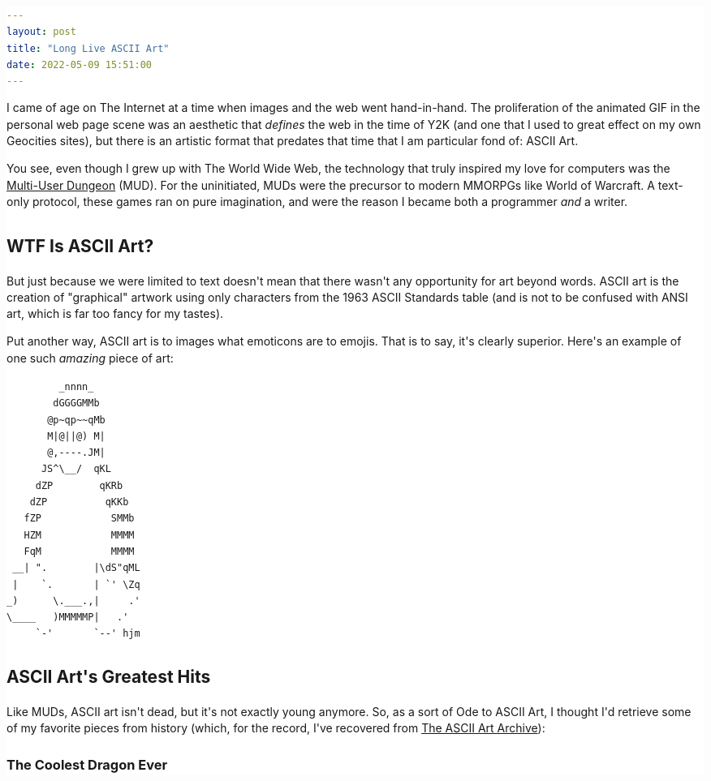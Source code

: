 ```yaml
---
layout: post
title: "Long Live ASCII Art"
date: 2022-05-09 15:51:00
---
```


I came of age on The Internet at a time when images and the web went hand-in-hand. The proliferation of the animated GIF in the personal web page scene was an aesthetic that _defines_ the web in the time of Y2K (and one that I used to great effect on my own Geocities sites), but there is an artistic format that predates that time that I am particular fond of: ASCII Art.

You see, even though I grew up with The World Wide Web, the technology that truly inspired my love for computers was the [Multi-User Dungeon](https://mudcoders.com) (MUD). For the uninitiated, MUDs were the precursor to modern MMORPGs like World of Warcraft. A text-only protocol, these games ran on pure imagination, and were the reason I became both a programmer _and_ a writer.

## WTF Is ASCII Art?

But just because we were limited to text doesn't mean that there wasn't any opportunity for art beyond words. ASCII art is the creation of "graphical" artwork using only characters from the 1963 ASCII Standards table (and is not to be confused with ANSI art, which is far too fancy for my tastes).

Put another way, ASCII art is to images what emoticons are to emojis. That is to say, it's clearly superior. Here's an example of one such _amazing_ piece of art:

```
         _nnnn_
        dGGGGMMb
       @p~qp~~qMb
       M|@||@) M|
       @,----.JM|
      JS^\__/  qKL
     dZP        qKRb
    dZP          qKKb
   fZP            SMMb
   HZM            MMMM
   FqM            MMMM
 __| ".        |\dS"qML
 |    `.       | `' \Zq
_)      \.___.,|     .'
\____   )MMMMMP|   .'
     `-'       `--' hjm
```


## ASCII Art's Greatest Hits

Like MUDs, ASCII art isn't dead, but it's not exactly young anymore. So, as a sort of Ode to ASCII Art, I thought I'd retrieve some of my favorite pieces from history (which, for the record, I've recovered from [The ASCII Art Archive](https://www.asciiart.eu/)):

### The Coolest Dragon Ever
